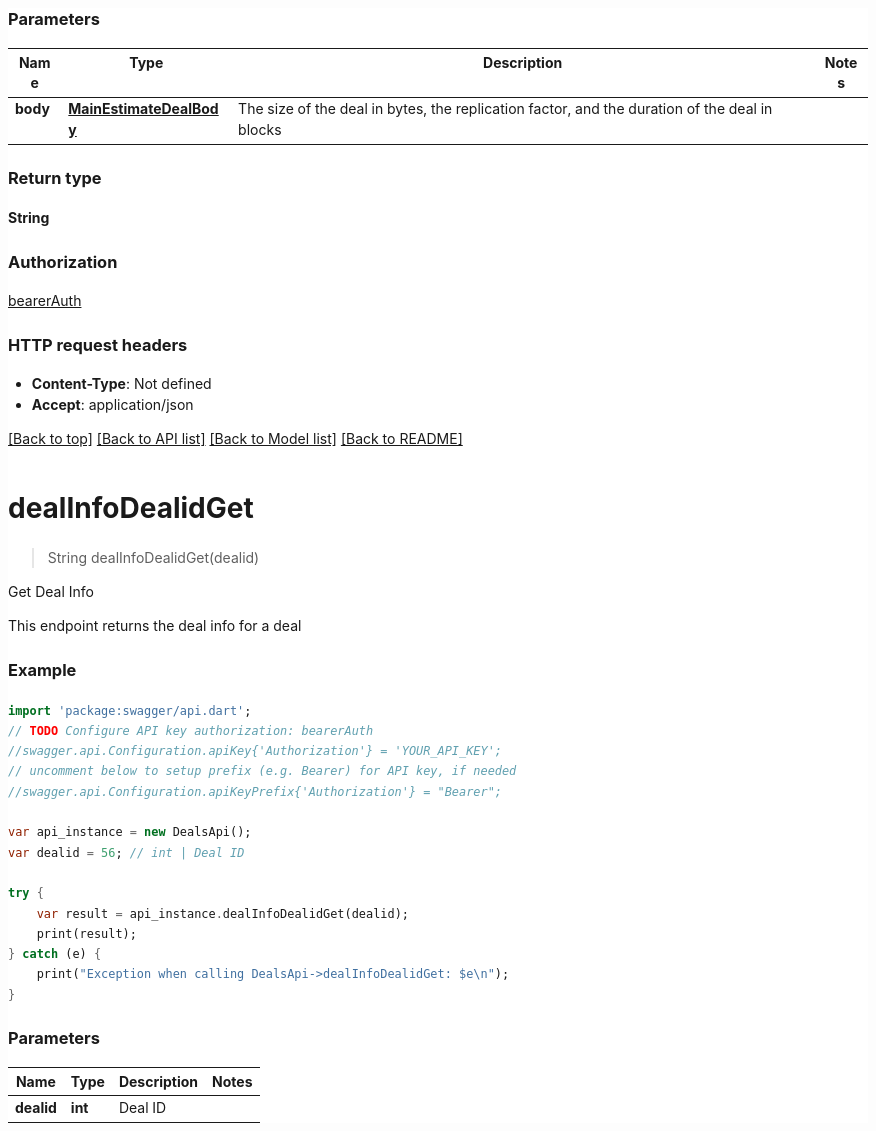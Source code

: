 ### Parameters

Name | Type | Description  | Notes
------------- | ------------- | ------------- | -------------
 **body** | [**MainEstimateDealBody**](MainEstimateDealBody.md)| The size of the deal in bytes, the replication factor, and the duration of the deal in blocks | 

### Return type

**String**

### Authorization

[bearerAuth](../README.md#bearerAuth)

### HTTP request headers

 - **Content-Type**: Not defined
 - **Accept**: application/json

[[Back to top]](#) [[Back to API list]](../README.md#documentation-for-api-endpoints) [[Back to Model list]](../README.md#documentation-for-models) [[Back to README]](../README.md)

# **dealInfoDealidGet**
> String dealInfoDealidGet(dealid)

Get Deal Info

This endpoint returns the deal info for a deal

### Example 
```dart
import 'package:swagger/api.dart';
// TODO Configure API key authorization: bearerAuth
//swagger.api.Configuration.apiKey{'Authorization'} = 'YOUR_API_KEY';
// uncomment below to setup prefix (e.g. Bearer) for API key, if needed
//swagger.api.Configuration.apiKeyPrefix{'Authorization'} = "Bearer";

var api_instance = new DealsApi();
var dealid = 56; // int | Deal ID

try { 
    var result = api_instance.dealInfoDealidGet(dealid);
    print(result);
} catch (e) {
    print("Exception when calling DealsApi->dealInfoDealidGet: $e\n");
}
```

### Parameters

Name | Type | Description  | Notes
------------- | ------------- | ------------- | -------------
 **dealid** | **int**| Deal ID | 
